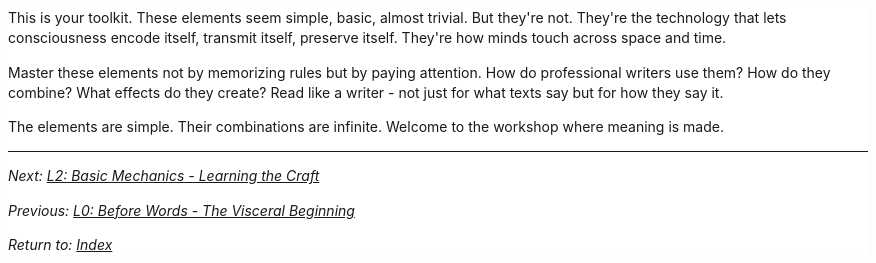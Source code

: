This is your toolkit. These elements seem simple, basic, almost trivial. But they're not. They're the technology that lets consciousness encode itself, transmit itself, preserve itself. They're how minds touch across space and time.

Master these elements not by memorizing rules but by paying attention. How do professional writers use them? How do they combine? What effects do they create? Read like a writer - not just for what texts say but for how they say it.

The elements are simple. Their combinations are infinite. Welcome to the workshop where meaning is made.

---

*Next: [L2: Basic Mechanics - Learning the Craft](L2_Basic_Mechanics.md)*

*Previous: [L0: Before Words - The Visceral Beginning](L0_Before_Words.md)*

*Return to: [Index](HA_Writing_Index.md)*
